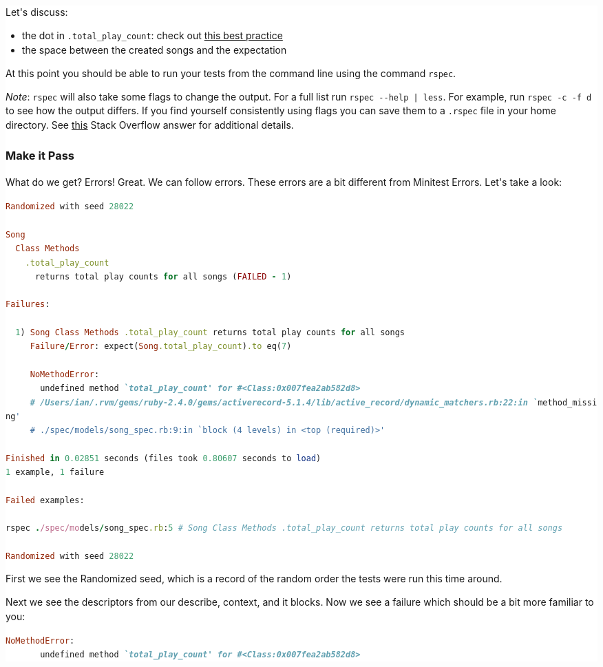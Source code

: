 Let's discuss:

* the dot in `.total_play_count`: check out [this best practice](http://www.betterspecs.org/#describe)
* the space between the created songs and the expectation

At this point you should be able to run your tests from the command line using the command `rspec`.

*Note*: `rspec` will also take some flags to change the output. For a full list run `rspec --help | less`. For example, run `rspec -c -f d` to see how the output differs. If you find yourself consistently using flags you can save them to a `.rspec` file in your home directory. See [this](http://stackoverflow.com/questions/1819614/how-do-i-globally-configure-rspec-to-keep-the-color-and-format-specdoc-o) Stack Overflow answer for additional details.

### Make it Pass

What do we get? Errors! Great. We can follow errors. These errors are a bit different from Minitest Errors. Let's take a look:
```ruby
Randomized with seed 28022

Song
  Class Methods
    .total_play_count
      returns total play counts for all songs (FAILED - 1)

Failures:

  1) Song Class Methods .total_play_count returns total play counts for all songs
     Failure/Error: expect(Song.total_play_count).to eq(7)

     NoMethodError:
       undefined method `total_play_count' for #<Class:0x007fea2ab582d8>
     # /Users/ian/.rvm/gems/ruby-2.4.0/gems/activerecord-5.1.4/lib/active_record/dynamic_matchers.rb:22:in `method_missing'
     # ./spec/models/song_spec.rb:9:in `block (4 levels) in <top (required)>'

Finished in 0.02851 seconds (files took 0.80607 seconds to load)
1 example, 1 failure

Failed examples:

rspec ./spec/models/song_spec.rb:5 # Song Class Methods .total_play_count returns total play counts for all songs

Randomized with seed 28022
```
First we see the Randomized seed, which is a record of the random order the tests were run this time around.

Next we see the descriptors from our describe, context, and it blocks. Now we see a failure which should be a bit more familiar to you:

```ruby
NoMethodError:
       undefined method `total_play_count' for #<Class:0x007fea2ab582d8>
```
